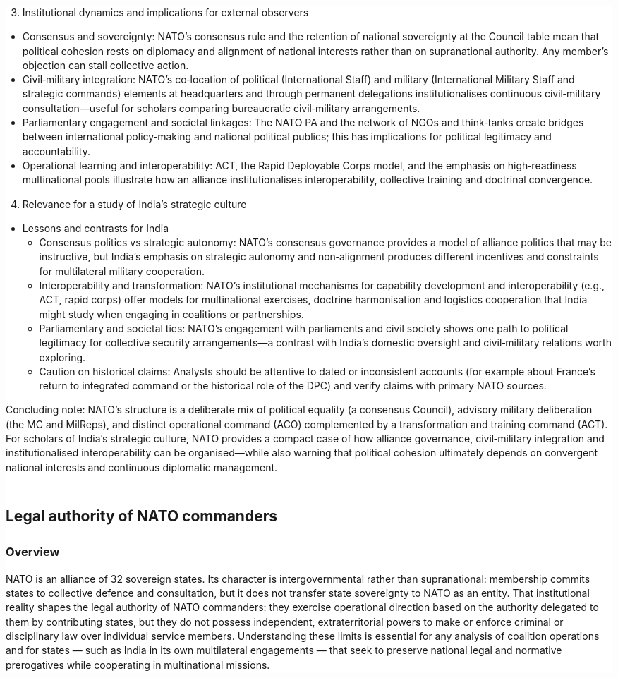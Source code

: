 3. Institutional dynamics and implications for external observers
- Consensus and sovereignty: NATO’s consensus rule and the retention of national sovereignty at the Council table mean that political cohesion rests on diplomacy and alignment of national interests rather than on supranational authority. Any member’s objection can stall collective action.
- Civil‑military integration: NATO’s co‑location of political (International Staff) and military (International Military Staff and strategic commands) elements at headquarters and through permanent delegations institutionalises continuous civil‑military consultation—useful for scholars comparing bureaucratic civil‑military arrangements.
- Parliamentary engagement and societal linkages: The NATO PA and the network of NGOs and think‑tanks create bridges between international policy‑making and national political publics; this has implications for political legitimacy and accountability.
- Operational learning and interoperability: ACT, the Rapid Deployable Corps model, and the emphasis on high‑readiness multinational pools illustrate how an alliance institutionalises interoperability, collective training and doctrinal convergence.

4. Relevance for a study of India’s strategic culture
- Lessons and contrasts for India
  - Consensus politics vs strategic autonomy: NATO’s consensus governance provides a model of alliance politics that may be instructive, but India’s emphasis on strategic autonomy and non‑alignment produces different incentives and constraints for multilateral military cooperation.
  - Interoperability and transformation: NATO’s institutional mechanisms for capability development and interoperability (e.g., ACT, rapid corps) offer models for multinational exercises, doctrine harmonisation and logistics cooperation that India might study when engaging in coalitions or partnerships.
  - Parliamentary and societal ties: NATO’s engagement with parliaments and civil society shows one path to political legitimacy for collective security arrangements—a contrast with India’s domestic oversight and civil‑military relations worth exploring.
  - Caution on historical claims: Analysts should be attentive to dated or inconsistent accounts (for example about France’s return to integrated command or the historical role of the DPC) and verify claims with primary NATO sources.

Concluding note: NATO’s structure is a deliberate mix of political equality (a consensus Council), advisory military deliberation (the MC and MilReps), and distinct operational command (ACO) complemented by a transformation and training command (ACT). For scholars of India’s strategic culture, NATO provides a compact case of how alliance governance, civil‑military integration and institutionalised interoperability can be organised—while also warning that political cohesion ultimately depends on convergent national interests and continuous diplomatic management.

---

## Legal authority of NATO commanders

### Overview
NATO is an alliance of 32 sovereign states. Its character is intergovernmental rather than supranational: membership commits states to collective defence and consultation, but it does not transfer state sovereignty to NATO as an entity. That institutional reality shapes the legal authority of NATO commanders: they exercise operational direction based on the authority delegated to them by contributing states, but they do not possess independent, extraterritorial powers to make or enforce criminal or disciplinary law over individual service members. Understanding these limits is essential for any analysis of coalition operations and for states — such as India in its own multilateral engagements — that seek to preserve national legal and normative prerogatives while cooperating in multinational missions.
